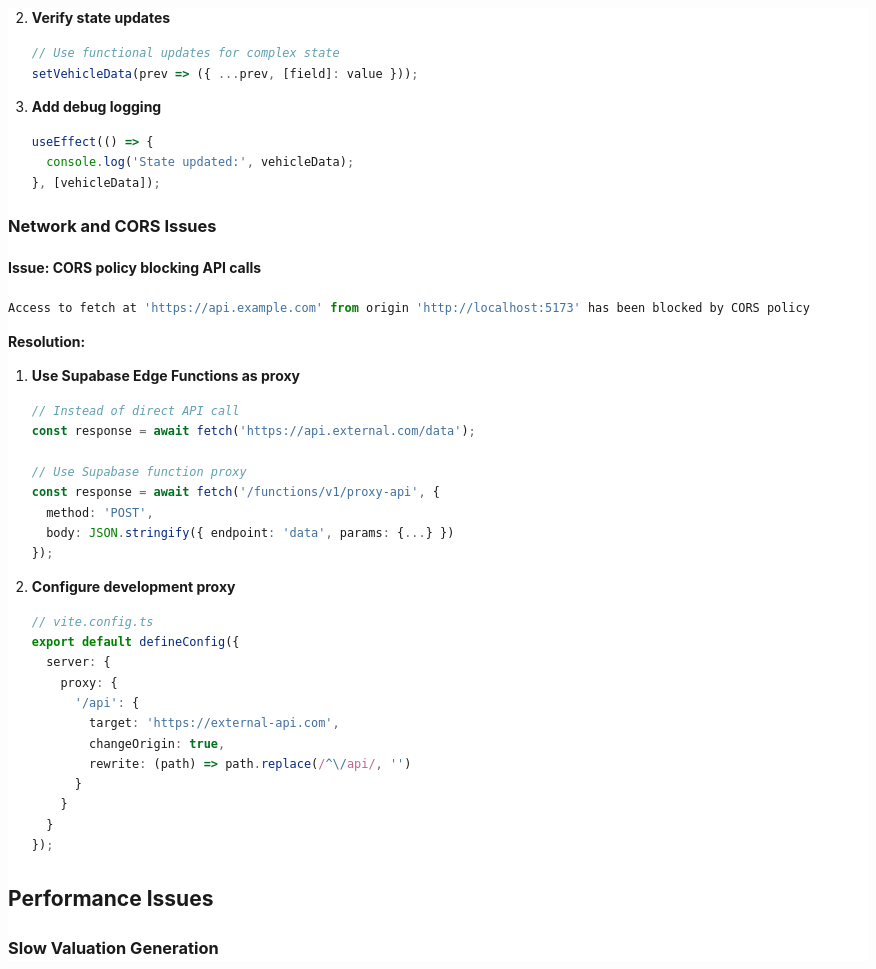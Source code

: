 2. **Verify state updates**
   ```typescript
   // Use functional updates for complex state
   setVehicleData(prev => ({ ...prev, [field]: value }));
   ```

3. **Add debug logging**
   ```typescript
   useEffect(() => {
     console.log('State updated:', vehicleData);
   }, [vehicleData]);
   ```

### Network and CORS Issues

#### Issue: CORS policy blocking API calls
```javascript
Access to fetch at 'https://api.example.com' from origin 'http://localhost:5173' has been blocked by CORS policy
```

**Resolution:**
1. **Use Supabase Edge Functions as proxy**
   ```typescript
   // Instead of direct API call
   const response = await fetch('https://api.external.com/data');
   
   // Use Supabase function proxy
   const response = await fetch('/functions/v1/proxy-api', {
     method: 'POST',
     body: JSON.stringify({ endpoint: 'data', params: {...} })
   });
   ```

2. **Configure development proxy**
   ```typescript
   // vite.config.ts
   export default defineConfig({
     server: {
       proxy: {
         '/api': {
           target: 'https://external-api.com',
           changeOrigin: true,
           rewrite: (path) => path.replace(/^\/api/, '')
         }
       }
     }
   });
   ```

## Performance Issues

### Slow Valuation Generation
